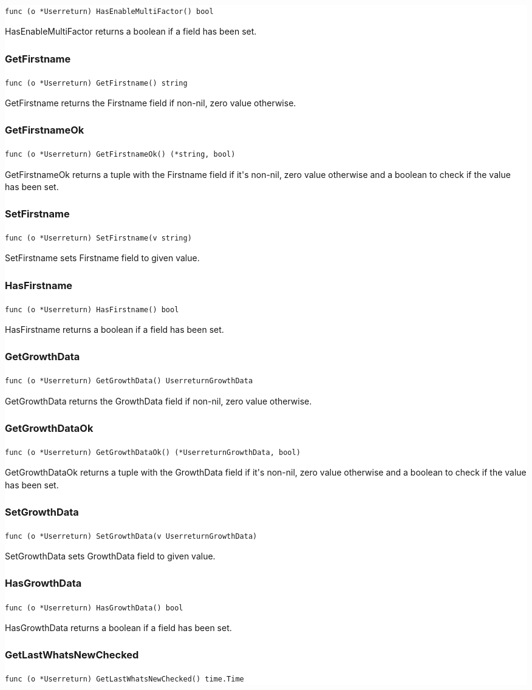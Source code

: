 `func (o *Userreturn) HasEnableMultiFactor() bool`

HasEnableMultiFactor returns a boolean if a field has been set.

### GetFirstname

`func (o *Userreturn) GetFirstname() string`

GetFirstname returns the Firstname field if non-nil, zero value otherwise.

### GetFirstnameOk

`func (o *Userreturn) GetFirstnameOk() (*string, bool)`

GetFirstnameOk returns a tuple with the Firstname field if it's non-nil, zero value otherwise
and a boolean to check if the value has been set.

### SetFirstname

`func (o *Userreturn) SetFirstname(v string)`

SetFirstname sets Firstname field to given value.

### HasFirstname

`func (o *Userreturn) HasFirstname() bool`

HasFirstname returns a boolean if a field has been set.

### GetGrowthData

`func (o *Userreturn) GetGrowthData() UserreturnGrowthData`

GetGrowthData returns the GrowthData field if non-nil, zero value otherwise.

### GetGrowthDataOk

`func (o *Userreturn) GetGrowthDataOk() (*UserreturnGrowthData, bool)`

GetGrowthDataOk returns a tuple with the GrowthData field if it's non-nil, zero value otherwise
and a boolean to check if the value has been set.

### SetGrowthData

`func (o *Userreturn) SetGrowthData(v UserreturnGrowthData)`

SetGrowthData sets GrowthData field to given value.

### HasGrowthData

`func (o *Userreturn) HasGrowthData() bool`

HasGrowthData returns a boolean if a field has been set.

### GetLastWhatsNewChecked

`func (o *Userreturn) GetLastWhatsNewChecked() time.Time`
